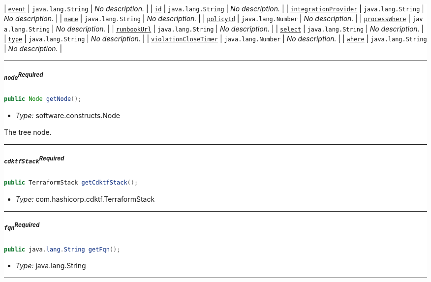| <code><a href="#@cdktf/provider-newrelic.infraAlertCondition.InfraAlertCondition.property.event">event</a></code> | <code>java.lang.String</code> | *No description.* |
| <code><a href="#@cdktf/provider-newrelic.infraAlertCondition.InfraAlertCondition.property.id">id</a></code> | <code>java.lang.String</code> | *No description.* |
| <code><a href="#@cdktf/provider-newrelic.infraAlertCondition.InfraAlertCondition.property.integrationProvider">integrationProvider</a></code> | <code>java.lang.String</code> | *No description.* |
| <code><a href="#@cdktf/provider-newrelic.infraAlertCondition.InfraAlertCondition.property.name">name</a></code> | <code>java.lang.String</code> | *No description.* |
| <code><a href="#@cdktf/provider-newrelic.infraAlertCondition.InfraAlertCondition.property.policyId">policyId</a></code> | <code>java.lang.Number</code> | *No description.* |
| <code><a href="#@cdktf/provider-newrelic.infraAlertCondition.InfraAlertCondition.property.processWhere">processWhere</a></code> | <code>java.lang.String</code> | *No description.* |
| <code><a href="#@cdktf/provider-newrelic.infraAlertCondition.InfraAlertCondition.property.runbookUrl">runbookUrl</a></code> | <code>java.lang.String</code> | *No description.* |
| <code><a href="#@cdktf/provider-newrelic.infraAlertCondition.InfraAlertCondition.property.select">select</a></code> | <code>java.lang.String</code> | *No description.* |
| <code><a href="#@cdktf/provider-newrelic.infraAlertCondition.InfraAlertCondition.property.type">type</a></code> | <code>java.lang.String</code> | *No description.* |
| <code><a href="#@cdktf/provider-newrelic.infraAlertCondition.InfraAlertCondition.property.violationCloseTimer">violationCloseTimer</a></code> | <code>java.lang.Number</code> | *No description.* |
| <code><a href="#@cdktf/provider-newrelic.infraAlertCondition.InfraAlertCondition.property.where">where</a></code> | <code>java.lang.String</code> | *No description.* |

---

##### `node`<sup>Required</sup> <a name="node" id="@cdktf/provider-newrelic.infraAlertCondition.InfraAlertCondition.property.node"></a>

```java
public Node getNode();
```

- *Type:* software.constructs.Node

The tree node.

---

##### `cdktfStack`<sup>Required</sup> <a name="cdktfStack" id="@cdktf/provider-newrelic.infraAlertCondition.InfraAlertCondition.property.cdktfStack"></a>

```java
public TerraformStack getCdktfStack();
```

- *Type:* com.hashicorp.cdktf.TerraformStack

---

##### `fqn`<sup>Required</sup> <a name="fqn" id="@cdktf/provider-newrelic.infraAlertCondition.InfraAlertCondition.property.fqn"></a>

```java
public java.lang.String getFqn();
```

- *Type:* java.lang.String

---